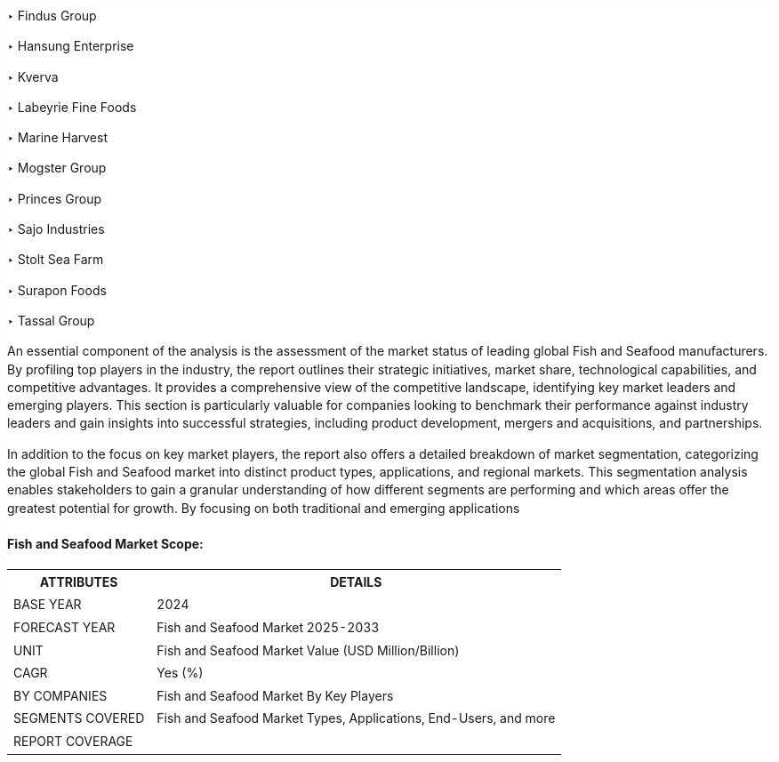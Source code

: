 ‣ Findus Group

‣ Hansung Enterprise

‣ Kverva

‣ Labeyrie Fine Foods

‣ Marine Harvest

‣ Mogster Group

‣ Princes Group

‣ Sajo Industries

‣ Stolt Sea Farm

‣ Surapon Foods

‣ Tassal Group

An essential component of the analysis is the assessment of the market status of leading global Fish and Seafood manufacturers. By profiling top players in the industry, the report outlines their strategic initiatives, market share, technological capabilities, and competitive advantages. It provides a comprehensive view of the competitive landscape, identifying key market leaders and emerging players. This section is particularly valuable for companies looking to benchmark their performance against industry leaders and gain insights into successful strategies, including product development, mergers and acquisitions, and partnerships.

In addition to the focus on key market players, the report also offers a detailed breakdown of market segmentation, categorizing the global Fish and Seafood market into distinct product types, applications, and regional markets. This segmentation analysis enables stakeholders to gain a granular understanding of how different segments are performing and which areas offer the greatest potential for growth. By focusing on both traditional and emerging applications

<h4>Fish and Seafood Market Scope:</h4>
<table>
<tr>
<th>ATTRIBUTES</th>
<th>DETAILS</th>
</tr>
<tr>
<td>BASE YEAR</td>
<td>2024</td>
</tr>
<tr>
<td>FORECAST YEAR</td>
<td>Fish and Seafood Market 2025-2033</td>
</tr>
<tr>
<td>UNIT</td>
<td>Fish and Seafood Market Value (USD Million/Billion)</td>
<tr>
<td>CAGR</td>
<td>Yes (%)</td>
</tr>
</tr>
<tr>
<td>BY COMPANIES</td>
<td>Fish and Seafood Market By Key Players</td>
</tr>
<tr>
<td>SEGMENTS COVERED</td>
<td>Fish and Seafood Market Types, Applications, End-Users, and more</td>
</tr>
<tr>
<td>REPORT COVERAGE</td>